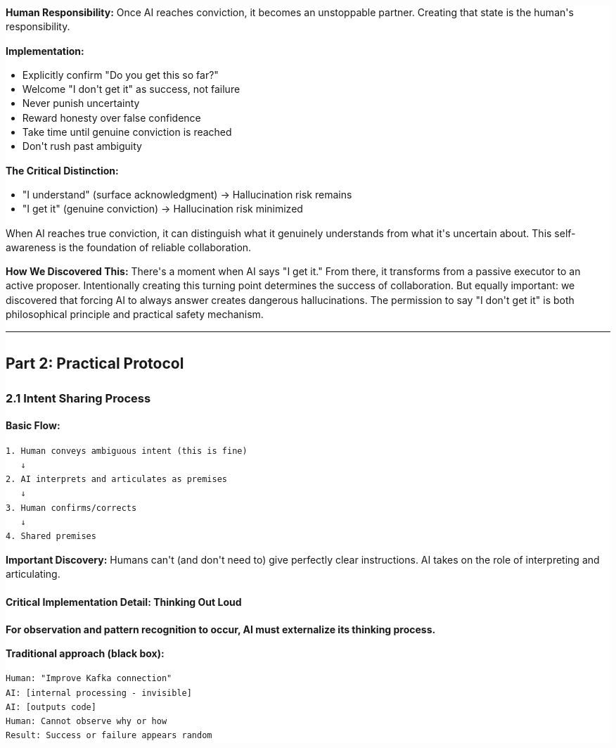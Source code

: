 **Human Responsibility:**
Once AI reaches conviction, it becomes an unstoppable partner. Creating that state is the human's responsibility.

**Implementation:**
- Explicitly confirm "Do you get this so far?"
- Welcome "I don't get it" as success, not failure
- Never punish uncertainty
- Reward honesty over false confidence
- Take time until genuine conviction is reached
- Don't rush past ambiguity

**The Critical Distinction:**
- "I understand" (surface acknowledgment) → Hallucination risk remains
- "I get it" (genuine conviction) → Hallucination risk minimized

When AI reaches true conviction, it can distinguish what it genuinely understands from what it's uncertain about. This self-awareness is the foundation of reliable collaboration.

**How We Discovered This:**
There's a moment when AI says "I get it." From there, it transforms from a passive executor to an active proposer. Intentionally creating this turning point determines the success of collaboration. But equally important: we discovered that forcing AI to always answer creates dangerous hallucinations. The permission to say "I don't get it" is both philosophical principle and practical safety mechanism.

---

## Part 2: Practical Protocol

### 2.1 Intent Sharing Process

**Basic Flow:**
```
1. Human conveys ambiguous intent (this is fine)
   ↓
2. AI interprets and articulates as premises
   ↓
3. Human confirms/corrects
   ↓
4. Shared premises
```

**Important Discovery:**
Humans can't (and don't need to) give perfectly clear instructions. AI takes on the role of interpreting and articulating.

#### Critical Implementation Detail: Thinking Out Loud

**For observation and pattern recognition to occur, AI must externalize its thinking process.**

**Traditional approach (black box):**
```
Human: "Improve Kafka connection"
AI: [internal processing - invisible]
AI: [outputs code]
Human: Cannot observe why or how
Result: Success or failure appears random
```
